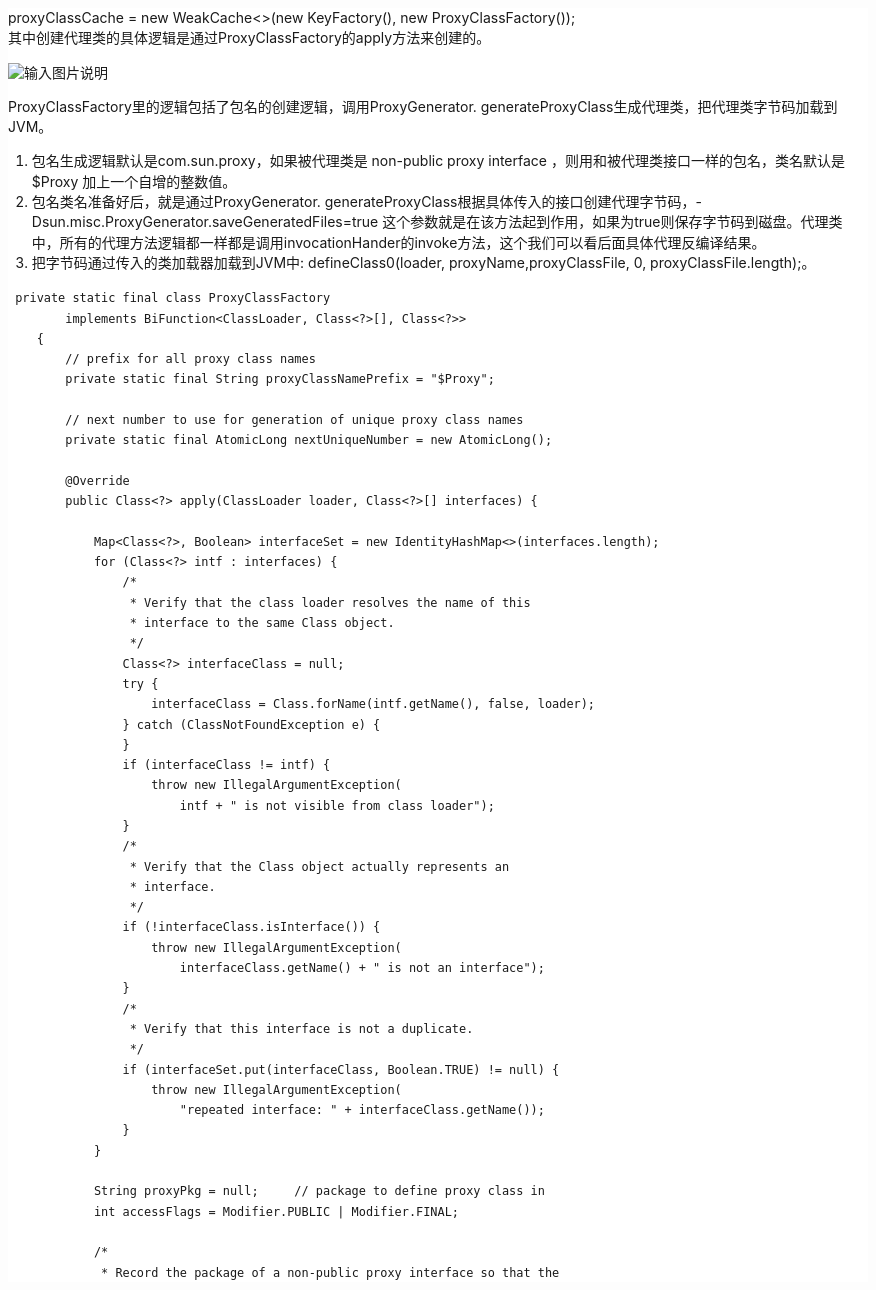 proxyClassCache = new WeakCache&lt;&gt;\(new KeyFactory\(\), new ProxyClassFactory\(\)\);  
其中创建代理类的具体逻辑是通过ProxyClassFactory的apply方法来创建的。

![&#x8F93;&#x5165;&#x56FE;&#x7247;&#x8BF4;&#x660E;](https://static.oschina.net/uploads/img/201612/23220548_nstB.png)

ProxyClassFactory里的逻辑包括了包名的创建逻辑，调用ProxyGenerator. generateProxyClass生成代理类，把代理类字节码加载到JVM。

1. 包名生成逻辑默认是com.sun.proxy，如果被代理类是 non-public proxy interface ，则用和被代理类接口一样的包名，类名默认是$Proxy 加上一个自增的整数值。
2. 包名类名准备好后，就是通过ProxyGenerator. generateProxyClass根据具体传入的接口创建代理字节码，-Dsun.misc.ProxyGenerator.saveGeneratedFiles=true 这个参数就是在该方法起到作用，如果为true则保存字节码到磁盘。代理类中，所有的代理方法逻辑都一样都是调用invocationHander的invoke方法，这个我们可以看后面具体代理反编译结果。
3. 把字节码通过传入的类加载器加载到JVM中: defineClass0\(loader, proxyName,proxyClassFile, 0, proxyClassFile.length\);。

```text
 private static final class ProxyClassFactory
        implements BiFunction<ClassLoader, Class<?>[], Class<?>>
    {
        // prefix for all proxy class names
        private static final String proxyClassNamePrefix = "$Proxy";

        // next number to use for generation of unique proxy class names
        private static final AtomicLong nextUniqueNumber = new AtomicLong();

        @Override
        public Class<?> apply(ClassLoader loader, Class<?>[] interfaces) {

            Map<Class<?>, Boolean> interfaceSet = new IdentityHashMap<>(interfaces.length);
            for (Class<?> intf : interfaces) {
                /*
                 * Verify that the class loader resolves the name of this
                 * interface to the same Class object.
                 */
                Class<?> interfaceClass = null;
                try {
                    interfaceClass = Class.forName(intf.getName(), false, loader);
                } catch (ClassNotFoundException e) {
                }
                if (interfaceClass != intf) {
                    throw new IllegalArgumentException(
                        intf + " is not visible from class loader");
                }
                /*
                 * Verify that the Class object actually represents an
                 * interface.
                 */
                if (!interfaceClass.isInterface()) {
                    throw new IllegalArgumentException(
                        interfaceClass.getName() + " is not an interface");
                }
                /*
                 * Verify that this interface is not a duplicate.
                 */
                if (interfaceSet.put(interfaceClass, Boolean.TRUE) != null) {
                    throw new IllegalArgumentException(
                        "repeated interface: " + interfaceClass.getName());
                }
            }

            String proxyPkg = null;     // package to define proxy class in
            int accessFlags = Modifier.PUBLIC | Modifier.FINAL;

            /*
             * Record the package of a non-public proxy interface so that the
```